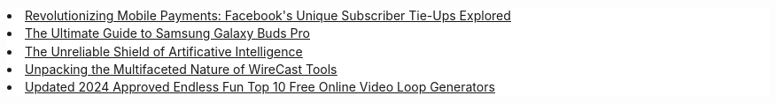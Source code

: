 <li><a href="https://facebook.techidaily.com/revolutionizing-mobile-payments-facebooks-unique-subscriber-tie-ups-explored/"><u>Revolutionizing Mobile Payments: Facebook's Unique Subscriber Tie-Ups Explored</u></a></li>
<li><a href="https://buynow-tips.techidaily.com/the-ultimate-guide-to-samsung-galaxy-buds-pro/"><u>The Ultimate Guide to Samsung Galaxy Buds Pro</u></a></li>
<li><a href="https://tech-savvy.techidaily.com/the-unreliable-shield-of-artificative-intelligence/"><u>The Unreliable Shield of Artificative Intelligence</u></a></li>
<li><a href="https://fox-access.techidaily.com/unpacking-the-multifaceted-nature-of-wirecast-tools/"><u>Unpacking the Multifaceted Nature of WireCast Tools</u></a></li>
<li><a href="https://ai-driven-video-production.techidaily.com/updated-2024-approved-endless-fun-top-10-free-online-video-loop-generators/"><u>Updated 2024 Approved Endless Fun Top 10 Free Online Video Loop Generators</u></a></li>
</ul></div>

